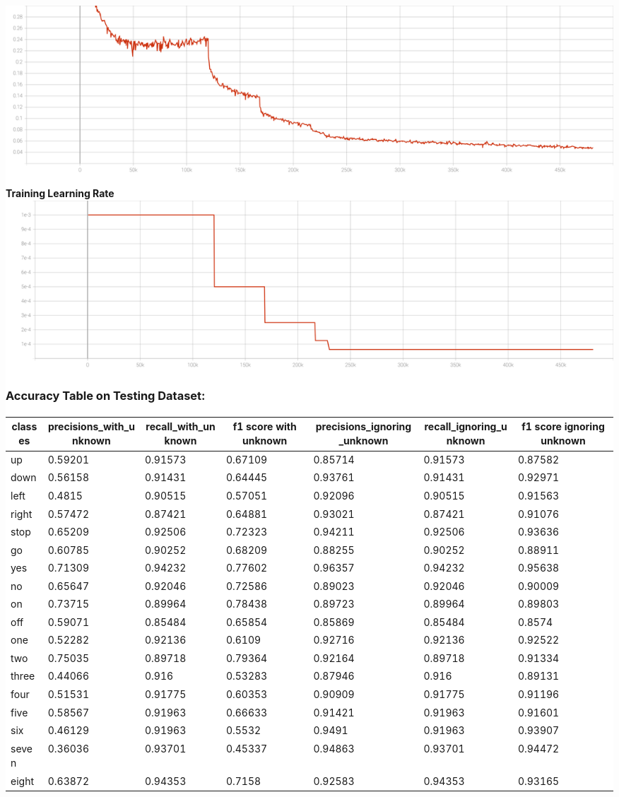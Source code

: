 ![Training Loss](images/exp004_Performance_Training_Overall_Loss.svg)

**Training Learning Rate**
![Training Learning Rate](images/exp004_Performance_Training_LR.svg)  

### Accuracy Table on Testing Dataset:  

|classes                         |precisions_with_unknown|recall_with_unknown|f1 score with unknown|precisions_ignoring_unknown|recall_ignoring_unknown|f1 score ignoring unknown|
|--------------------------------|-----------------------|-------------------|---------------------|--------------------------|----------------------|------------------------|
|up                              |0.59201                |0.91573            |0.67109              |0.85714                   |0.91573               |0.87582                 |
|down                            |0.56158                |0.91431            |0.64445              |0.93761                   |0.91431               |0.92971                 |
|left                            |0.4815                 |0.90515            |0.57051              |0.92096                   |0.90515               |0.91563                 |
|right                           |0.57472                |0.87421            |0.64881              |0.93021                   |0.87421               |0.91076                 |
|stop                            |0.65209                |0.92506            |0.72323              |0.94211                   |0.92506               |0.93636                 |
|go                              |0.60785                |0.90252            |0.68209              |0.88255                   |0.90252               |0.88911                 |
|yes                             |0.71309                |0.94232            |0.77602              |0.96357                   |0.94232               |0.95638                 |
|no                              |0.65647                |0.92046            |0.72586              |0.89023                   |0.92046               |0.90009                 |
|on                              |0.73715                |0.89964            |0.78438              |0.89723                   |0.89964               |0.89803                 |
|off                             |0.59071                |0.85484            |0.65854              |0.85869                   |0.85484               |0.8574                  |
|one                             |0.52282                |0.92136            |0.6109               |0.92716                   |0.92136               |0.92522                 |
|two                             |0.75035                |0.89718            |0.79364              |0.92164                   |0.89718               |0.91334                 |
|three                           |0.44066                |0.916              |0.53283              |0.87946                   |0.916                 |0.89131                 |
|four                            |0.51531                |0.91775            |0.60353              |0.90909                   |0.91775               |0.91196                 |
|five                            |0.58567                |0.91963            |0.66633              |0.91421                   |0.91963               |0.91601                 |
|six                             |0.46129                |0.91963            |0.5532               |0.9491                    |0.91963               |0.93907                 |
|seven                           |0.36036                |0.93701            |0.45337              |0.94863                   |0.93701               |0.94472                 |
|eight                           |0.63872                |0.94353            |0.7158               |0.92583                   |0.94353               |0.93165                 |